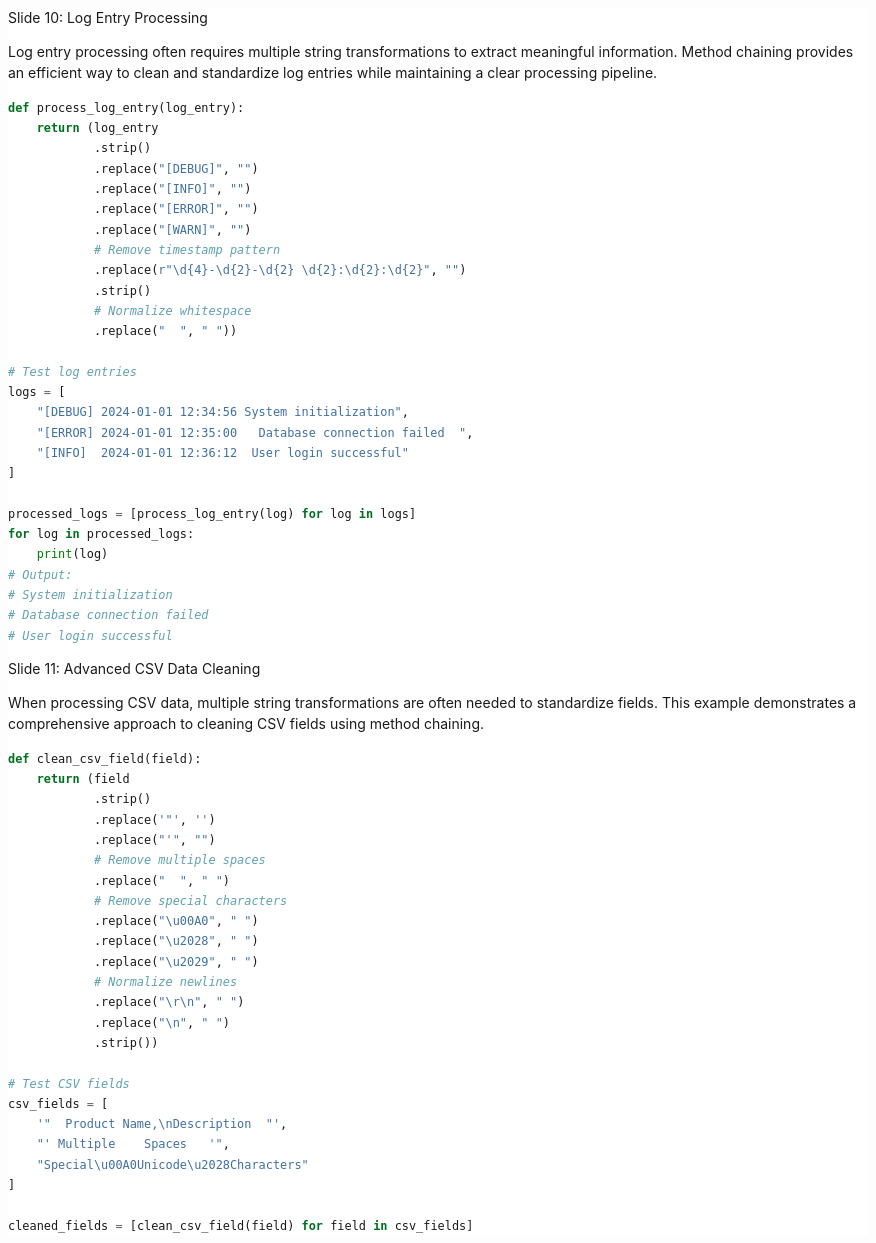 Slide 10: Log Entry Processing

Log entry processing often requires multiple string transformations to extract meaningful information. Method chaining provides an efficient way to clean and standardize log entries while maintaining a clear processing pipeline.

```python
def process_log_entry(log_entry):
    return (log_entry
            .strip()
            .replace("[DEBUG]", "")
            .replace("[INFO]", "")
            .replace("[ERROR]", "")
            .replace("[WARN]", "")
            # Remove timestamp pattern
            .replace(r"\d{4}-\d{2}-\d{2} \d{2}:\d{2}:\d{2}", "")
            .strip()
            # Normalize whitespace
            .replace("  ", " "))

# Test log entries
logs = [
    "[DEBUG] 2024-01-01 12:34:56 System initialization",
    "[ERROR] 2024-01-01 12:35:00   Database connection failed  ",
    "[INFO]  2024-01-01 12:36:12  User login successful"
]

processed_logs = [process_log_entry(log) for log in logs]
for log in processed_logs:
    print(log)
# Output:
# System initialization
# Database connection failed
# User login successful
```

Slide 11: Advanced CSV Data Cleaning

When processing CSV data, multiple string transformations are often needed to standardize fields. This example demonstrates a comprehensive approach to cleaning CSV fields using method chaining.

```python
def clean_csv_field(field):
    return (field
            .strip()
            .replace('"', '')
            .replace("'", "")
            # Remove multiple spaces
            .replace("  ", " ")
            # Remove special characters
            .replace("\u00A0", " ")
            .replace("\u2028", " ")
            .replace("\u2029", " ")
            # Normalize newlines
            .replace("\r\n", " ")
            .replace("\n", " ")
            .strip())

# Test CSV fields
csv_fields = [
    '"  Product Name,\nDescription  "',
    "' Multiple    Spaces   '",
    "Special\u00A0Unicode\u2028Characters"
]

cleaned_fields = [clean_csv_field(field) for field in csv_fields]
```